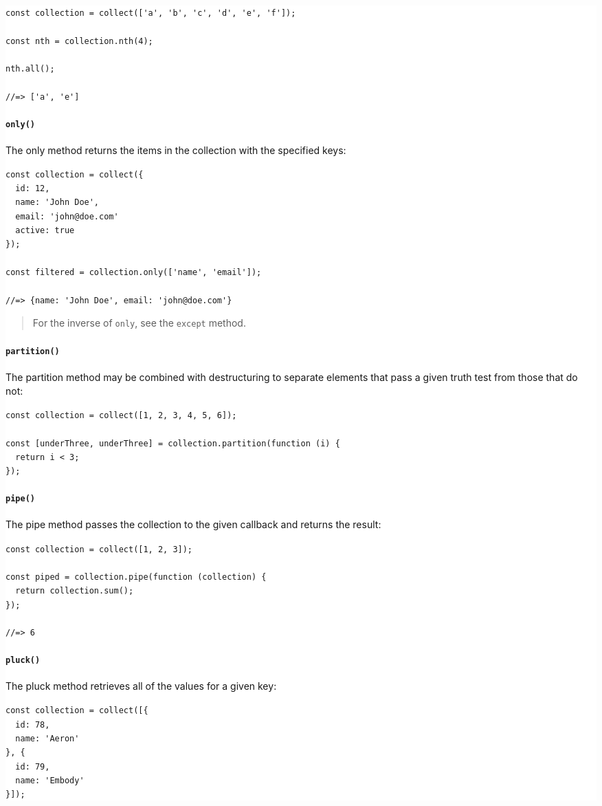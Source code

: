	const collection = collect(['a', 'b', 'c', 'd', 'e', 'f']);
	
	const nth = collection.nth(4);
	
	nth.all();
	
	//=> ['a', 'e']
	

#### ``only()``
The only method returns the items in the collection with the specified keys:
	
	const collection = collect({
	  id: 12,
	  name: 'John Doe',
	  email: 'john@doe.com'
	  active: true
	});
	
	const filtered = collection.only(['name', 'email']);
	
	//=> {name: 'John Doe', email: 'john@doe.com'}
	
> For the inverse of ``only``, see the ``except`` method.

#### ``partition()``
The partition method may be combined with destructuring to separate elements that pass a given truth test from those that do not:
	
	const collection = collect([1, 2, 3, 4, 5, 6]);
	
	const [underThree, underThree] = collection.partition(function (i) {
	  return i < 3;
	});
	

#### ``pipe()``
The pipe method passes the collection to the given callback and returns the result:
	
	const collection = collect([1, 2, 3]);
	
	const piped = collection.pipe(function (collection) {
	  return collection.sum();
	});
	
	//=> 6
	

#### ``pluck()``
The pluck method retrieves all of the values for a given key:
	
	const collection = collect([{
	  id: 78,
	  name: 'Aeron'
	}, {
	  id: 79,
	  name: 'Embody'
	}]);
	